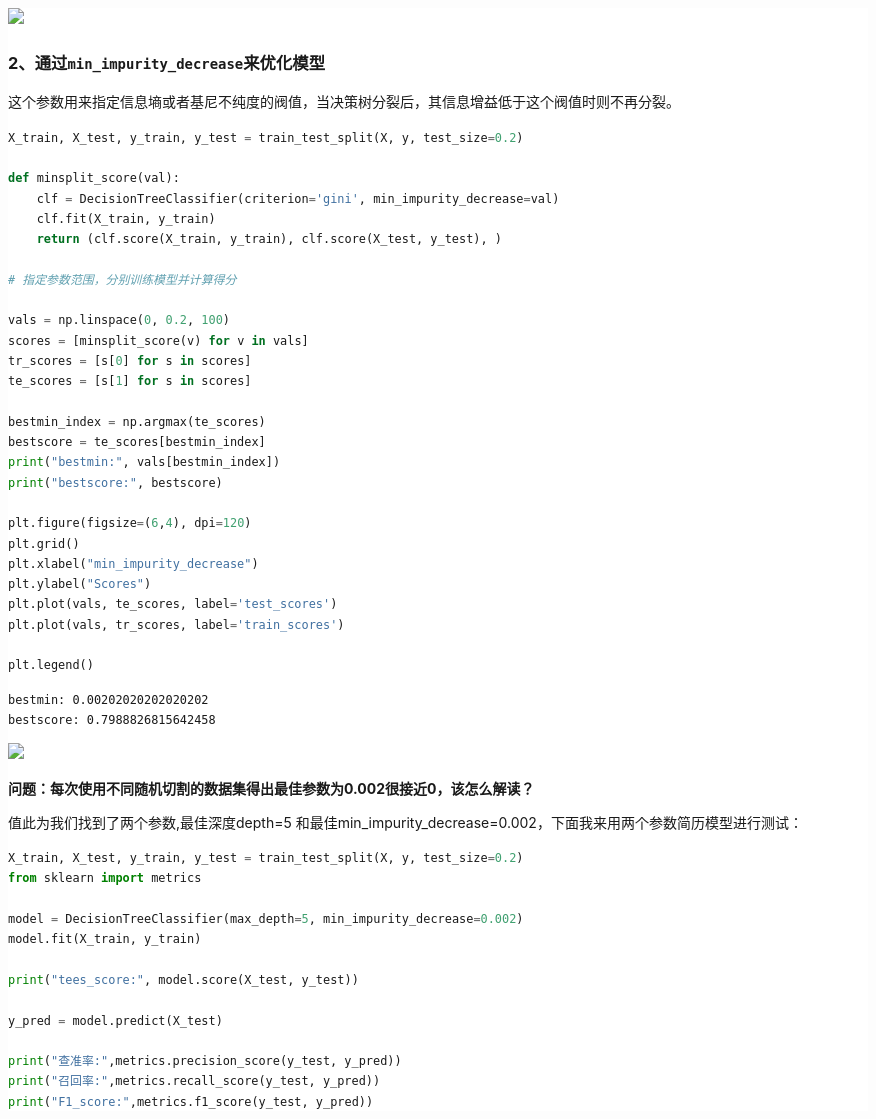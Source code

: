 ![](https://ws4.sinaimg.cn/large/006tNc79ly1fq3frlhc9vj30ii0c6jsa.jpg)

### 2、通过`min_impurity_decrease`来优化模型

这个参数用来指定信息墒或者基尼不纯度的阀值，当决策树分裂后，其信息增益低于这个阀值时则不再分裂。


```python
X_train, X_test, y_train, y_test = train_test_split(X, y, test_size=0.2)

def minsplit_score(val):
    clf = DecisionTreeClassifier(criterion='gini', min_impurity_decrease=val)
    clf.fit(X_train, y_train)
    return (clf.score(X_train, y_train), clf.score(X_test, y_test), )

# 指定参数范围，分别训练模型并计算得分

vals = np.linspace(0, 0.2, 100)
scores = [minsplit_score(v) for v in vals]
tr_scores = [s[0] for s in scores]
te_scores = [s[1] for s in scores]

bestmin_index = np.argmax(te_scores)
bestscore = te_scores[bestmin_index]
print("bestmin:", vals[bestmin_index])
print("bestscore:", bestscore)

plt.figure(figsize=(6,4), dpi=120)
plt.grid()
plt.xlabel("min_impurity_decrease")
plt.ylabel("Scores")
plt.plot(vals, te_scores, label='test_scores')
plt.plot(vals, tr_scores, label='train_scores')

plt.legend()
```

    bestmin: 0.00202020202020202
    bestscore: 0.7988826815642458


![](https://ws4.sinaimg.cn/large/006tNc79ly1fq3frwqn2fj30hx0c7aac.jpg)

**问题：每次使用不同随机切割的数据集得出最佳参数为0.002很接近0，该怎么解读？**

值此为我们找到了两个参数,最佳深度depth=5 和最佳min_impurity_decrease=0.002，下面我来用两个参数简历模型进行测试：


```python
X_train, X_test, y_train, y_test = train_test_split(X, y, test_size=0.2)
from sklearn import metrics 

model = DecisionTreeClassifier(max_depth=5, min_impurity_decrease=0.002)
model.fit(X_train, y_train)

print("tees_score:", model.score(X_test, y_test))

y_pred = model.predict(X_test)

print("查准率:",metrics.precision_score(y_test, y_pred))
print("召回率:",metrics.recall_score(y_test, y_pred))
print("F1_score:",metrics.f1_score(y_test, y_pred))
```
